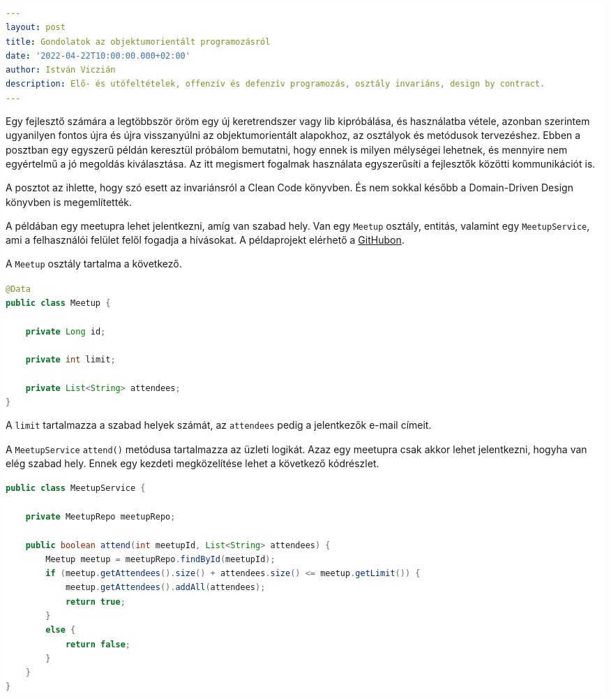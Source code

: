 ```yaml
---
layout: post
title: Gondolatok az objektumorientált programozásról
date: '2022-04-22T10:00:00.000+02:00'
author: István Viczián
description: Elő- és utófeltételek, offenzív és defenzív programozás, osztály invariáns, design by contract.
---
```


Egy fejlesztő számára a legtöbbször öröm egy új keretrendszer vagy lib kipróbálása, és használatba vétele,
azonban szerintem ugyanilyen fontos újra és újra visszanyúlni az objektumorientált alapokhoz, az osztályok és
metódusok tervezéshez. Ebben a posztban egy egyszerű példán keresztül próbálom bemutatni, hogy ennek is
milyen mélységei lehetnek, és mennyire nem egyértelmű a jó megoldás kiválasztása. Az itt megismert fogalmak
használata egyszerűsíti a fejlesztők közötti kommunikációt is.

A posztot az ihlette, hogy szó esett az invariánsról a Clean Code könyvben. És nem sokkal később 
a Domain-Driven Design könyvben is megemlítették.



A példában egy meetupra lehet jelentkezni, amíg van szabad hely. Van egy `Meetup` osztály, entitás,
valamint egy `MeetupService`, ami a felhasználói felület felől fogadja a hívásokat. A példaprojekt
elérhető a [GitHubon](https://github.com/vicziani/jtechlog-dbc).


A `Meetup`
osztály tartalma a következő.

```java
@Data
public class Meetup {

    private Long id;

    private int limit;

    private List<String> attendees;
}
```

A `limit` tartalmazza a szabad helyek számát, az `attendees` pedig a jelentkezők e-mail címeit.

A `MeetupService` `attend()` metódusa tartalmazza az üzleti logikát.
Azaz egy meetupra csak akkor lehet jelentkezni, hogyha van elég szabad hely.
Ennek egy kezdeti megközelítése lehet a következő kódrészlet.

```java
public class MeetupService {

    private MeetupRepo meetupRepo;

    public boolean attend(int meetupId, List<String> attendees) {
        Meetup meetup = meetupRepo.findById(meetupId);
        if (meetup.getAttendees().size() + attendees.size() <= meetup.getLimit()) {
            meetup.getAttendees().addAll(attendees);
            return true;
        }
        else {
            return false;
        }
    }
}
```
